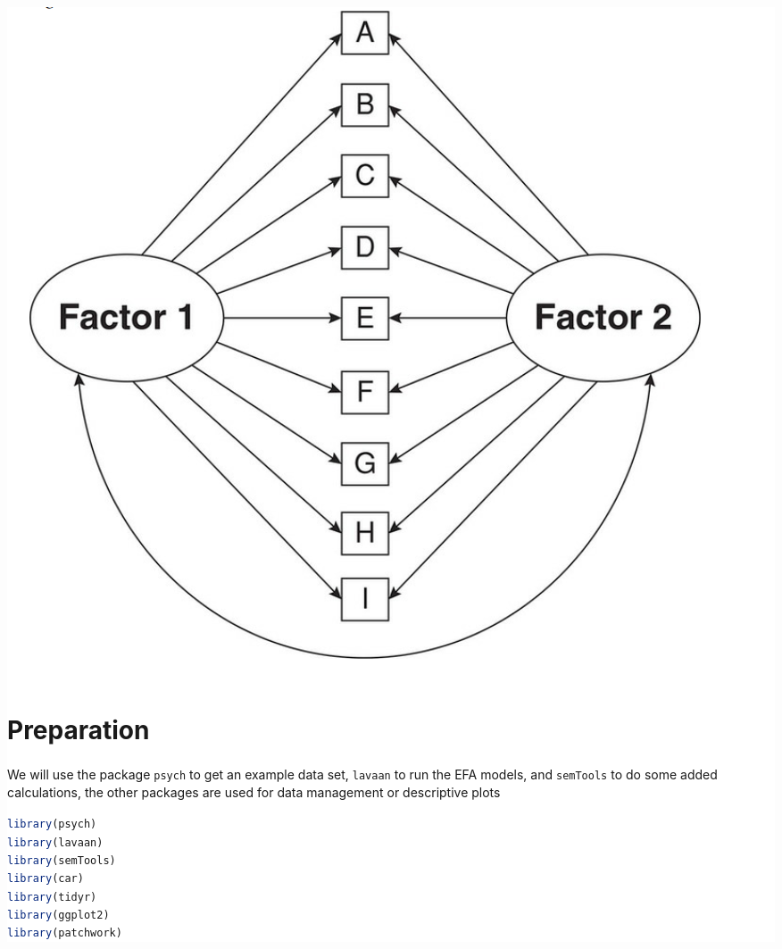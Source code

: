 ![Measurement model for 2 correlated EFA](efa_pic2.png)

# Preparation

We will use the package `psych` to get an example data set, `lavaan` to
run the EFA models, and `semTools` to do some added calculations, the
other packages are used for data management or descriptive plots

``` r
library(psych)
library(lavaan)
library(semTools)
library(car)
library(tidyr)
library(ggplot2)
library(patchwork)
```
